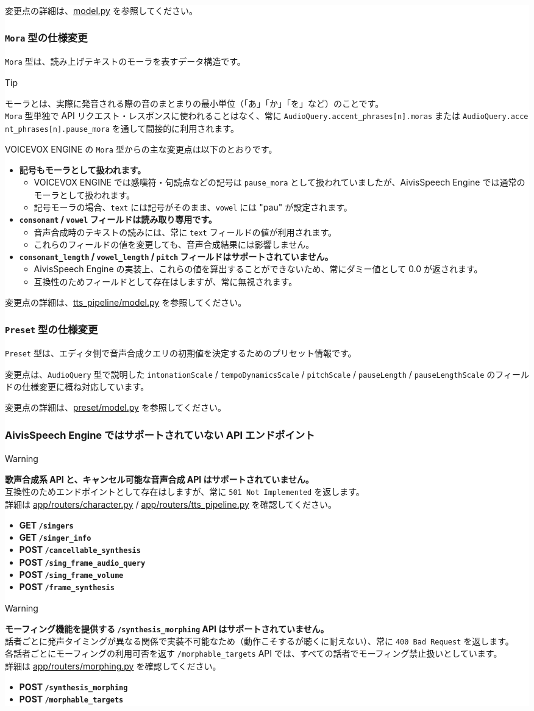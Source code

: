 変更点の詳細は、[model.py](./voicevox_engine/model.py) を参照してください。

### `Mora` 型の仕様変更

`Mora` 型は、読み上げテキストのモーラを表すデータ構造です。

> [!TIP]  
> モーラとは、実際に発音される際の音のまとまりの最小単位（「あ」「か」「を」など）のことです。  
> `Mora` 型単独で API リクエスト・レスポンスに使われることはなく、常に `AudioQuery.accent_phrases[n].moras` または `AudioQuery.accent_phrases[n].pause_mora` を通して間接的に利用されます。

VOICEVOX ENGINE の `Mora` 型からの主な変更点は以下のとおりです。

- **記号もモーラとして扱われます。**
  - VOICEVOX ENGINE では感嘆符・句読点などの記号は `pause_mora` として扱われていましたが、AivisSpeech Engine では通常のモーラとして扱われます。
  - 記号モーラの場合、`text` には記号がそのまま、`vowel` には "pau" が設定されます。
- **`consonant` / `vowel` フィールドは読み取り専用です。**
  - 音声合成時のテキストの読みには、常に `text` フィールドの値が利用されます。
  - これらのフィールドの値を変更しても、音声合成結果には影響しません。
- **`consonant_length` / `vowel_length` / `pitch` フィールドはサポートされていません。**
  - AivisSpeech Engine の実装上、これらの値を算出することができないため、常にダミー値として 0.0 が返されます。
  - 互換性のためフィールドとして存在はしますが、常に無視されます。

変更点の詳細は、[tts_pipeline/model.py](./voicevox_engine/tts_pipeline/model.py) を参照してください。

### `Preset` 型の仕様変更

`Preset` 型は、エディタ側で音声合成クエリの初期値を決定するためのプリセット情報です。

変更点は、`AudioQuery` 型で説明した `intonationScale` / `tempoDynamicsScale` / `pitchScale` / `pauseLength` / `pauseLengthScale` のフィールドの仕様変更に概ね対応しています。

変更点の詳細は、[preset/model.py](./voicevox_engine/preset/model.py) を参照してください。

### AivisSpeech Engine ではサポートされていない API エンドポイント

> [!WARNING]  
> **歌声合成系 API と、キャンセル可能な音声合成 API はサポートされていません。**  
> 互換性のためエンドポイントとして存在はしますが、常に `501 Not Implemented` を返します。  
> 詳細は [app/routers/character.py](./voicevox_engine/app/routers/character.py) / [app/routers/tts_pipeline.py](./voicevox_engine/app/routers/tts_pipeline.py) を確認してください。

- **GET `/singers`**
- **GET `/singer_info`**
- **POST `/cancellable_synthesis`**
- **POST `/sing_frame_audio_query`**
- **POST `/sing_frame_volume`**
- **POST `/frame_synthesis`**

> [!WARNING]  
> **モーフィング機能を提供する `/synthesis_morphing` API はサポートされていません。**  
> 話者ごとに発声タイミングが異なる関係で実装不可能なため（動作こそするが聴くに耐えない）、常に `400 Bad Request` を返します。  
> 各話者ごとにモーフィングの利用可否を返す `/morphable_targets` API では、すべての話者でモーフィング禁止扱いとしています。  
> 詳細は [app/routers/morphing.py](./voicevox_engine/app/routers/morphing.py) を確認してください。

- **POST `/synthesis_morphing`**
- **POST `/morphable_targets`**
